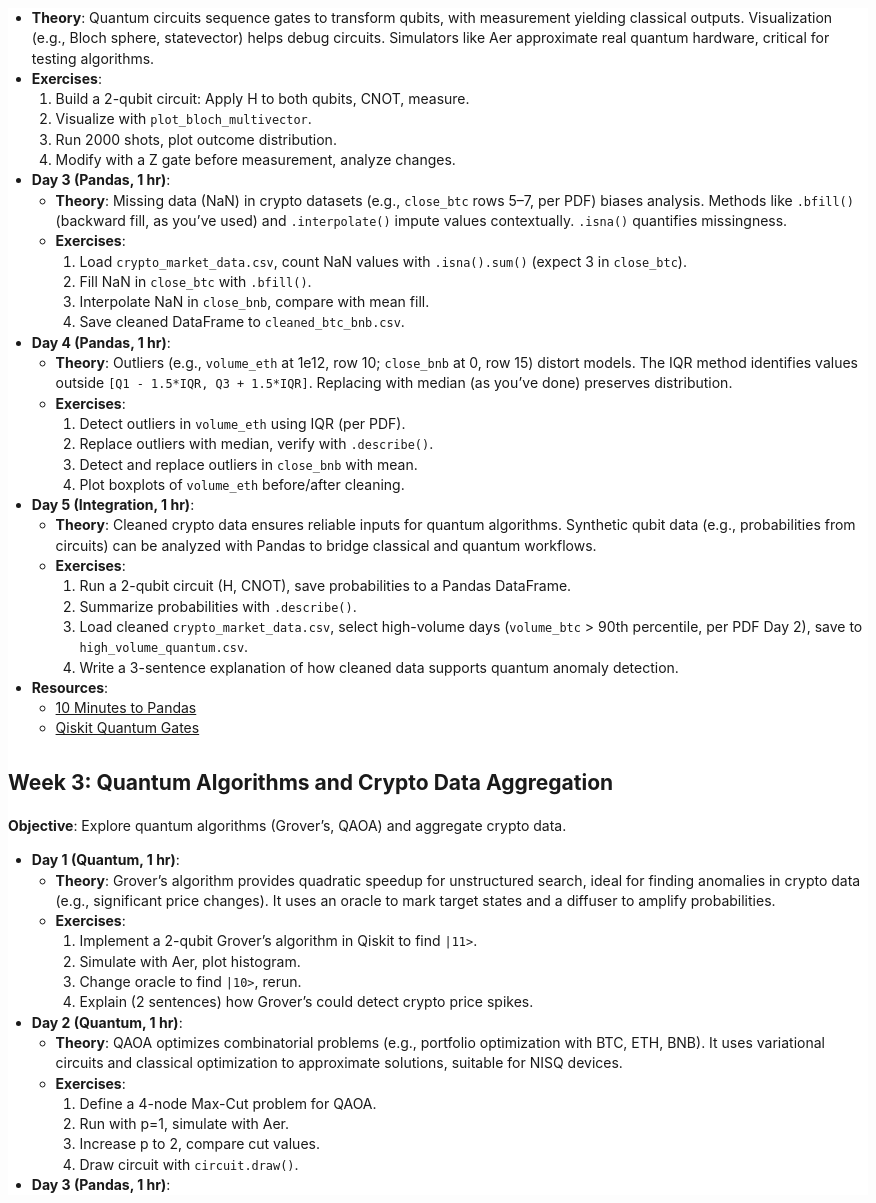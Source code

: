   - **Theory**: Quantum circuits sequence gates to transform qubits, with measurement yielding classical outputs. Visualization (e.g., Bloch sphere, statevector) helps debug circuits. Simulators like Aer approximate real quantum hardware, critical for testing algorithms.
  - **Exercises**:
    1. Build a 2-qubit circuit: Apply H to both qubits, CNOT, measure.
    2. Visualize with `plot_bloch_multivector`.
    3. Run 2000 shots, plot outcome distribution.
    4. Modify with a Z gate before measurement, analyze changes.
- **Day 3 (Pandas, 1 hr)**:
  - **Theory**: Missing data (NaN) in crypto datasets (e.g., `close_btc` rows 5–7, per PDF) biases analysis. Methods like `.bfill()` (backward fill, as you’ve used) and `.interpolate()` impute values contextually. `.isna()` quantifies missingness.
  - **Exercises**:
    1. Load `crypto_market_data.csv`, count NaN values with `.isna().sum()` (expect 3 in `close_btc`).
    2. Fill NaN in `close_btc` with `.bfill()`.
    3. Interpolate NaN in `close_bnb`, compare with mean fill.
    4. Save cleaned DataFrame to `cleaned_btc_bnb.csv`.
- **Day 4 (Pandas, 1 hr)**:
  - **Theory**: Outliers (e.g., `volume_eth` at 1e12, row 10; `close_bnb` at 0, row 15) distort models. The IQR method identifies values outside `[Q1 - 1.5*IQR, Q3 + 1.5*IQR]`. Replacing with median (as you’ve done) preserves distribution.
  - **Exercises**:
    1. Detect outliers in `volume_eth` using IQR (per PDF).
    2. Replace outliers with median, verify with `.describe()`.
    3. Detect and replace outliers in `close_bnb` with mean.
    4. Plot boxplots of `volume_eth` before/after cleaning.
- **Day 5 (Integration, 1 hr)**:
  - **Theory**: Cleaned crypto data ensures reliable inputs for quantum algorithms. Synthetic qubit data (e.g., probabilities from circuits) can be analyzed with Pandas to bridge classical and quantum workflows.
  - **Exercises**:
    1. Run a 2-qubit circuit (H, CNOT), save probabilities to a Pandas DataFrame.
    2. Summarize probabilities with `.describe()`.
    3. Load cleaned `crypto_market_data.csv`, select high-volume days (`volume_btc` > 90th percentile, per PDF Day 2), save to `high_volume_quantum.csv`.
    4. Write a 3-sentence explanation of how cleaned data supports quantum anomaly detection.
- **Resources**:
  - [10 Minutes to Pandas](https://pandas.pydata.org/docs/user_guide/10min.html)
  - [Qiskit Quantum Gates](https://qiskit.org/documentation/stable/0.36/stubs/qiskit.circuit.QuantumCircuit.html)

## Week 3: Quantum Algorithms and Crypto Data Aggregation
**Objective**: Explore quantum algorithms (Grover’s, QAOA) and aggregate crypto data.
- **Day 1 (Quantum, 1 hr)**:
  - **Theory**: Grover’s algorithm provides quadratic speedup for unstructured search, ideal for finding anomalies in crypto data (e.g., significant price changes). It uses an oracle to mark target states and a diffuser to amplify probabilities.
  - **Exercises**:
    1. Implement a 2-qubit Grover’s algorithm in Qiskit to find `|11>`.
    2. Simulate with Aer, plot histogram.
    3. Change oracle to find `|10>`, rerun.
    4. Explain (2 sentences) how Grover’s could detect crypto price spikes.
- **Day 2 (Quantum, 1 hr)**:
  - **Theory**: QAOA optimizes combinatorial problems (e.g., portfolio optimization with BTC, ETH, BNB). It uses variational circuits and classical optimization to approximate solutions, suitable for NISQ devices.
  - **Exercises**:
    1. Define a 4-node Max-Cut problem for QAOA.
    2. Run with p=1, simulate with Aer.
    3. Increase p to 2, compare cut values.
    4. Draw circuit with `circuit.draw()`.
- **Day 3 (Pandas, 1 hr)**: